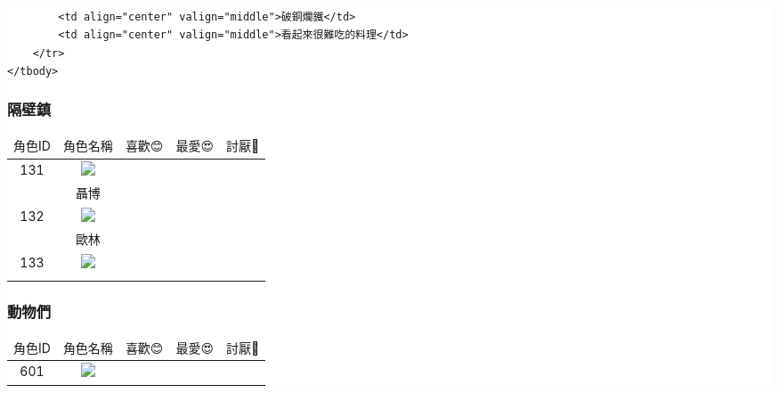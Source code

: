             <td align="center" valign="middle">破銅爛鐵</td>
            <td align="center" valign="middle">看起來很難吃的料理</td>
        </tr>
    </tbody>
</table>

### 隔壁鎮
<table>
    <thead>
        <tr>
            <td align="center" valign="middle">角色ID</td>
            <td align="center" valign="middle">角色名稱</td>
            <td align="center" valign="middle" colspan="4">喜歡😊</td>
            <td align="center" valign="middle">最愛😍</td>
            <td align="center" valign="middle" colspan="2">討厭🤢</td>
        </tr>
    </thead>
    <tbody>
        <tr>
            <td align="center" valign="middle" rowspan="2">131</td>
            <td align="center" valign="middle"><img width= "80px" src= "/images/post/Season_of_Story/Sprite/icon_201041310.png"></td>
            <td align="center" valign="middle" rowspan="2" colspan="7"></td>
        </tr>
        <tr>
            <td align="center" valign="middle">聶博</td>
        </tr>
        <tr>
            <td align="center" valign="middle" rowspan="2">132</td>
            <td align="center" valign="middle"><img width= "80px" src= "/images/post/Season_of_Story/Sprite/icon_201041320.png"></td>
            <td align="center" valign="middle" rowspan="2" colspan="7"></td>
        </tr>
        <tr>
            <td align="center" valign="middle">歐林</td>
        </tr>
        <tr>
            <td align="center" valign="middle" rowspan="2">133</td>
            <td align="center" valign="middle"><img width= "80px" src= "/images/post/Season_of_Story/Sprite/icon_201041330.png"></td>
            <td align="center" valign="middle" rowspan="2" colspan="7"></td>
        </tr>
        <tr>
            <td align="center" valign="middle"></td>
        </tr>
    </tbody>
</table>

### 動物們
<table>
    <thead>
        <tr>
            <td align="center" valign="middle">角色ID</td>
            <td align="center" valign="middle">角色名稱</td>
            <td align="center" valign="middle" colspan="4">喜歡😊</td>
            <td align="center" valign="middle" colspan="2">最愛😍</td>
            <td align="center" valign="middle">討厭🤢</td>
        </tr>
    </thead>
    <tbody>
        <tr>
            <td align="center" valign="middle" rowspan="2">601</td>
            <td align="center" valign="middle"><img width= "80px" src= "/images/post/Season_of_Story/Sprite/icon_201046010.png"></td>